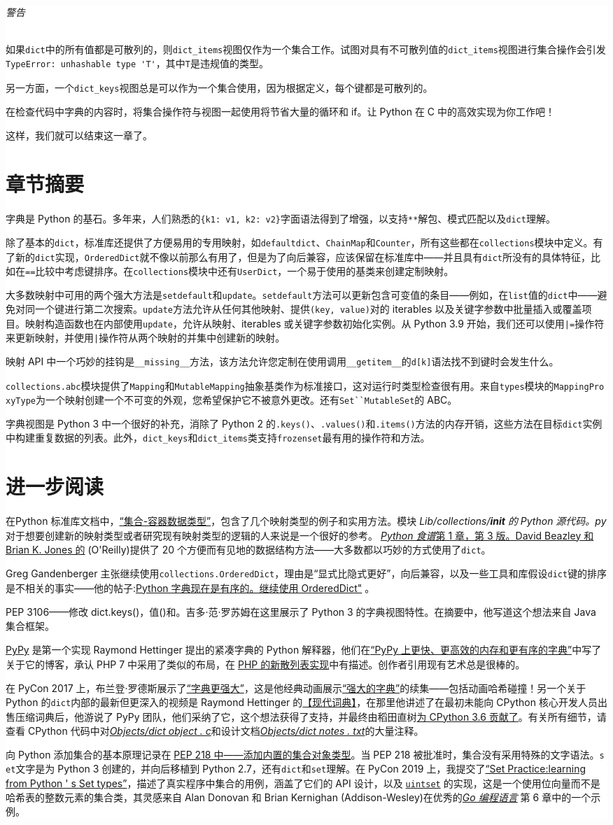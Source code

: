 ###### 警告

如果`dict`中的所有值都是可散列的，则`dict_items`视图仅作为一个集合工作。试图对具有不可散列值的`dict_items`视图进行集合操作会引发`TypeError: unhashable type 'T'`，其中`T`是违规值的类型。

另一方面，一个`dict_keys`视图总是可以作为一个集合使用，因为根据定义，每个键都是可散列的。

在检查代码中字典的内容时，将集合操作符与视图一起使用将节省大量的循环和 if。让 Python 在 C 中的高效实现为你工作吧！

这样，我们就可以结束这一章了。

# 章节摘要

字典是 Python 的基石。多年来，人们熟悉的`{k1: v1, k2: v2}`字面语法得到了增强，以支持`**`解包、模式匹配以及`dict`理解。

除了基本的`dict`，标准库还提供了方便易用的专用映射，如`defaultdict`、`ChainMap`和`Counter`，所有这些都在`collections`模块中定义。有了新的`dict`实现，`OrderedDict`就不像以前那么有用了，但是为了向后兼容，应该保留在标准库中——并且具有`dict`所没有的具体特征，比如在`==`比较中考虑键排序。在`collections`模块中还有`UserDict`，一个易于使用的基类来创建定制映射。

大多数映射中可用的两个强大方法是`setdefault`和`update`。`setdefault`方法可以更新包含可变值的条目——例如，在`list`值的`dict`中——避免对同一个键进行第二次搜索。`update`方法允许从任何其他映射、提供`(key, value)`对的 iterables 以及关键字参数中批量插入或覆盖项目。映射构造函数也在内部使用`update`，允许从映射、iterables 或关键字参数初始化实例。从 Python 3.9 开始，我们还可以使用`|=`操作符来更新映射，并使用`|`操作符从两个映射的并集中创建新的映射。

映射 API 中一个巧妙的挂钩是`__missing__`方法，该方法允许您定制在使用调用`__getitem__`的`d[k]`语法找不到键时会发生什么。

`collections.abc`模块提供了`Mapping`和`MutableMapping`抽象基类作为标准接口，这对运行时类型检查很有用。来自`types`模块的`MappingProxyType`为一个映射创建一个不可变的外观，您希望保护它不被意外更改。还有`Set``MutableSet`的 ABC。

字典视图是 Python 3 中一个很好的补充，消除了 Python 2 的`.keys()`、`.values()`和`.items()`方法的内存开销，这些方法在目标`dict`实例中构建重复数据的列表。此外，`dict_keys`和`dict_items`类支持`frozenset`最有用的操作符和方法。

# 进一步阅读

在Python 标准库文档中，[“集合-容器数据类型”](https://fpy.li/collec)，包含了几个映射类型的例子和实用方法。模块 *Lib/collections/__init__ 的 Python 源代码。py* 对于想要创建新的映射类型或者研究现有映射类型的逻辑的人来说是一个很好的参考。 [*Python 食谱*第 1 章，第 3 版。David Beazley 和 Brian K. Jones 的](https://fpy.li/pycook3) (O'Reilly)提供了 20 个方便而有见地的数据结构方法——大多数都以巧妙的方式使用了`dict`。

Greg Gandenberger 主张继续使用`collections.OrderedDict`，理由是“显式比隐式更好”，向后兼容，以及一些工具和库假设`dict`键的排序是不相关的事实——他的帖子:[Python 字典现在是有序的。继续使用 OrderedDict"](https://fpy.li/3-18) 。

PEP 3106——修改 dict.keys()，值()和。吉多·范·罗苏姆在这里展示了 Python 3 的字典视图特性。在摘要中，他写道这个想法来自 Java 集合框架。

[PyPy](https://fpy.li/3-19) 是第一个实现 Raymond Hettinger 提出的紧凑字典的 Python 解释器，他们在[“PyPy 上更快、更高效的内存和更有序的字典”](https://fpy.li/3-20)中写了关于它的博客，承认 PHP 7 中采用了类似的布局，在 [PHP 的新散列表实现](https://fpy.li/3-21)中有描述。创作者引用现有艺术总是很棒的。

在 PyCon 2017 上，布兰登·罗德斯展示了[“字典更强大”](https://fpy.li/3-22)，这是他经典动画展示[“强大的字典”](https://fpy.li/3-23)的续集——包括动画哈希碰撞！另一个关于 Python 的`dict`内部的最新但更深入的视频是 Raymond Hettinger 的[【现代词典】](https://fpy.li/3-24)，在那里他讲述了在最初未能向 CPython 核心开发人员出售压缩词典后，他游说了 PyPy 团队，他们采纳了它，这个想法获得了支持，并最终由稻田直树[为 CPython 3.6 贡献了](https://fpy.li/3-25)。有关所有细节，请查看 CPython 代码中对[*Objects/dict object . c*](https://fpy.li/3-26)和设计文档[*Objects/dict notes . txt*](https://fpy.li/3-27)的大量注释。

向 Python 添加集合的基本原理记录在 [PEP 218 中——添加内置的集合对象类型](https://fpy.li/pep218)。当 PEP 218 被批准时，集合没有采用特殊的文字语法。`set`文字是为 Python 3 创建的，并向后移植到 Python 2.7，还有`dict`和`set`理解。在 PyCon 2019 上，我提交了[“Set Practice:learning from Python ' s Set types”](https://fpy.li/3-29)，描述了真实程序中集合的用例，涵盖了它们的 API 设计，以及 [`uintset`](https://fpy.li/3-30) 的实现，这是一个使用位向量而不是哈希表的整数元素的集合类，其灵感来自 Alan Donovan 和 Brian Kernighan (Addison-Wesley)在优秀的[*Go 编程语言*](http://gopl.io) 第 6 章中的一个示例。
